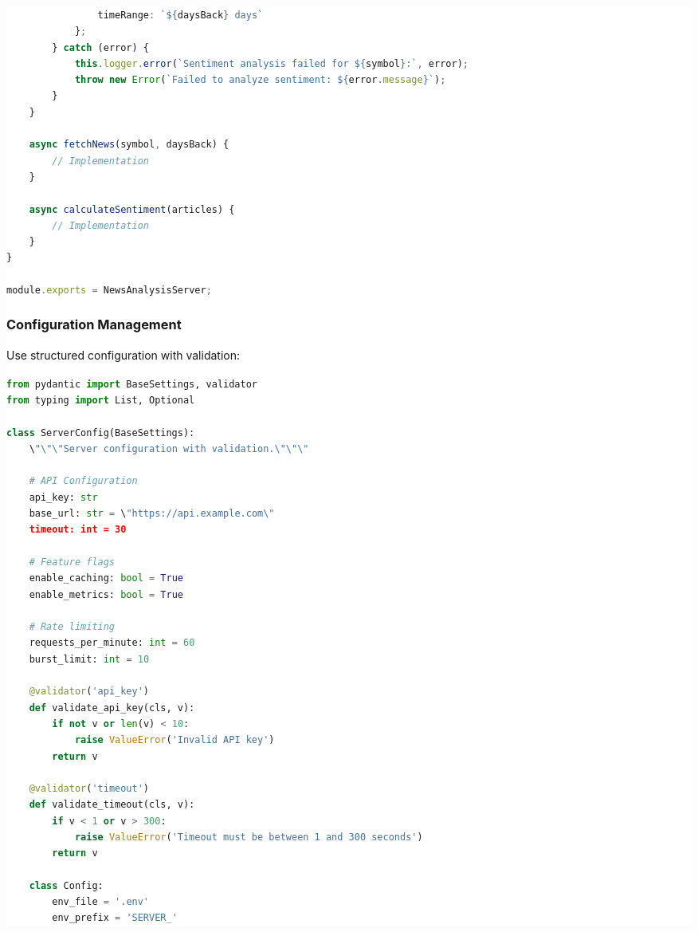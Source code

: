 ```javascript
                timeRange: `${daysBack} days`
            };
        } catch (error) {
            this.logger.error(`Sentiment analysis failed for ${symbol}:`, error);
            throw new Error(`Failed to analyze sentiment: ${error.message}`);
        }
    }
    
    async fetchNews(symbol, daysBack) {
        // Implementation
    }
    
    async calculateSentiment(articles) {
        // Implementation
    }
}

module.exports = NewsAnalysisServer;
```

### Configuration Management

Use structured configuration with validation:

```python
from pydantic import BaseSettings, validator
from typing import List, Optional

class ServerConfig(BaseSettings):
    \"\"\"Server configuration with validation.\"\"\"
    
    # API Configuration
    api_key: str
    base_url: str = \"https://api.example.com\"
    timeout: int = 30
    
    # Feature flags
    enable_caching: bool = True
    enable_metrics: bool = True
    
    # Rate limiting
    requests_per_minute: int = 60
    burst_limit: int = 10
    
    @validator('api_key')
    def validate_api_key(cls, v):
        if not v or len(v) < 10:
            raise ValueError('Invalid API key')
        return v
    
    @validator('timeout')
    def validate_timeout(cls, v):
        if v < 1 or v > 300:
            raise ValueError('Timeout must be between 1 and 300 seconds')
        return v
    
    class Config:
        env_file = '.env'
        env_prefix = 'SERVER_'
```
